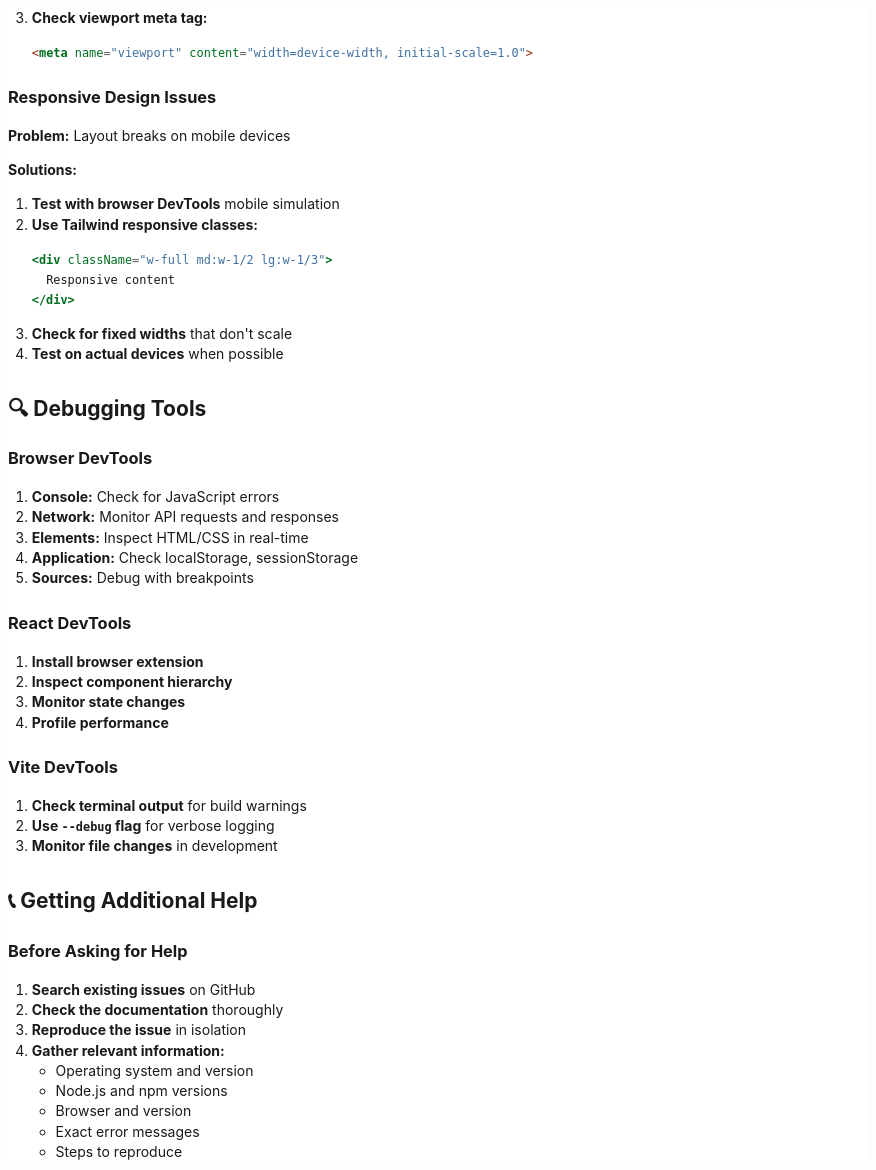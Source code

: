 3. **Check viewport meta tag:**
   ```html
   <meta name="viewport" content="width=device-width, initial-scale=1.0">
   ```

### Responsive Design Issues
**Problem:** Layout breaks on mobile devices

**Solutions:**
1. **Test with browser DevTools** mobile simulation
2. **Use Tailwind responsive classes:**
   ```jsx
   <div className="w-full md:w-1/2 lg:w-1/3">
     Responsive content
   </div>
   ```
3. **Check for fixed widths** that don't scale
4. **Test on actual devices** when possible

## 🔍 Debugging Tools

### Browser DevTools
1. **Console:** Check for JavaScript errors
2. **Network:** Monitor API requests and responses
3. **Elements:** Inspect HTML/CSS in real-time
4. **Application:** Check localStorage, sessionStorage
5. **Sources:** Debug with breakpoints

### React DevTools
1. **Install browser extension**
2. **Inspect component hierarchy**
3. **Monitor state changes**
4. **Profile performance**

### Vite DevTools
1. **Check terminal output** for build warnings
2. **Use `--debug` flag** for verbose logging
3. **Monitor file changes** in development

## 📞 Getting Additional Help

### Before Asking for Help
1. **Search existing issues** on GitHub
2. **Check the documentation** thoroughly
3. **Reproduce the issue** in isolation
4. **Gather relevant information:**
   - Operating system and version
   - Node.js and npm versions
   - Browser and version
   - Exact error messages
   - Steps to reproduce
